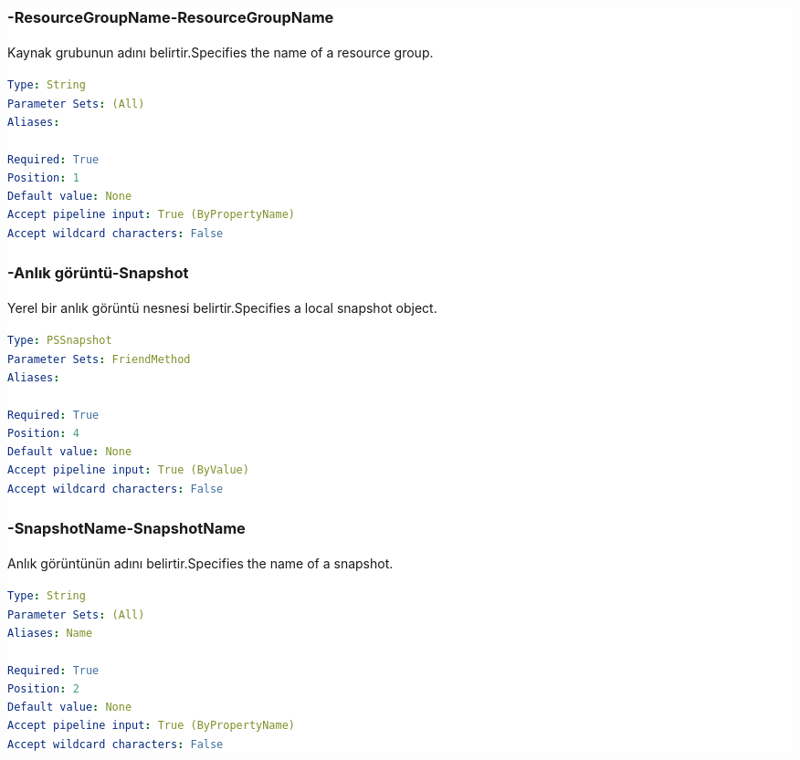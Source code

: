 ### <span data-ttu-id="e8811-124">-ResourceGroupName</span><span class="sxs-lookup"><span data-stu-id="e8811-124">-ResourceGroupName</span></span>
<span data-ttu-id="e8811-125">Kaynak grubunun adını belirtir.</span><span class="sxs-lookup"><span data-stu-id="e8811-125">Specifies the name of a resource group.</span></span>

```yaml
Type: String
Parameter Sets: (All)
Aliases: 

Required: True
Position: 1
Default value: None
Accept pipeline input: True (ByPropertyName)
Accept wildcard characters: False
```

### <span data-ttu-id="e8811-126">-Anlık görüntü</span><span class="sxs-lookup"><span data-stu-id="e8811-126">-Snapshot</span></span>
<span data-ttu-id="e8811-127">Yerel bir anlık görüntü nesnesi belirtir.</span><span class="sxs-lookup"><span data-stu-id="e8811-127">Specifies a local snapshot object.</span></span>

```yaml
Type: PSSnapshot
Parameter Sets: FriendMethod
Aliases: 

Required: True
Position: 4
Default value: None
Accept pipeline input: True (ByValue)
Accept wildcard characters: False
```

### <span data-ttu-id="e8811-128">-SnapshotName</span><span class="sxs-lookup"><span data-stu-id="e8811-128">-SnapshotName</span></span>
<span data-ttu-id="e8811-129">Anlık görüntünün adını belirtir.</span><span class="sxs-lookup"><span data-stu-id="e8811-129">Specifies the name of a snapshot.</span></span>

```yaml
Type: String
Parameter Sets: (All)
Aliases: Name

Required: True
Position: 2
Default value: None
Accept pipeline input: True (ByPropertyName)
Accept wildcard characters: False
```
